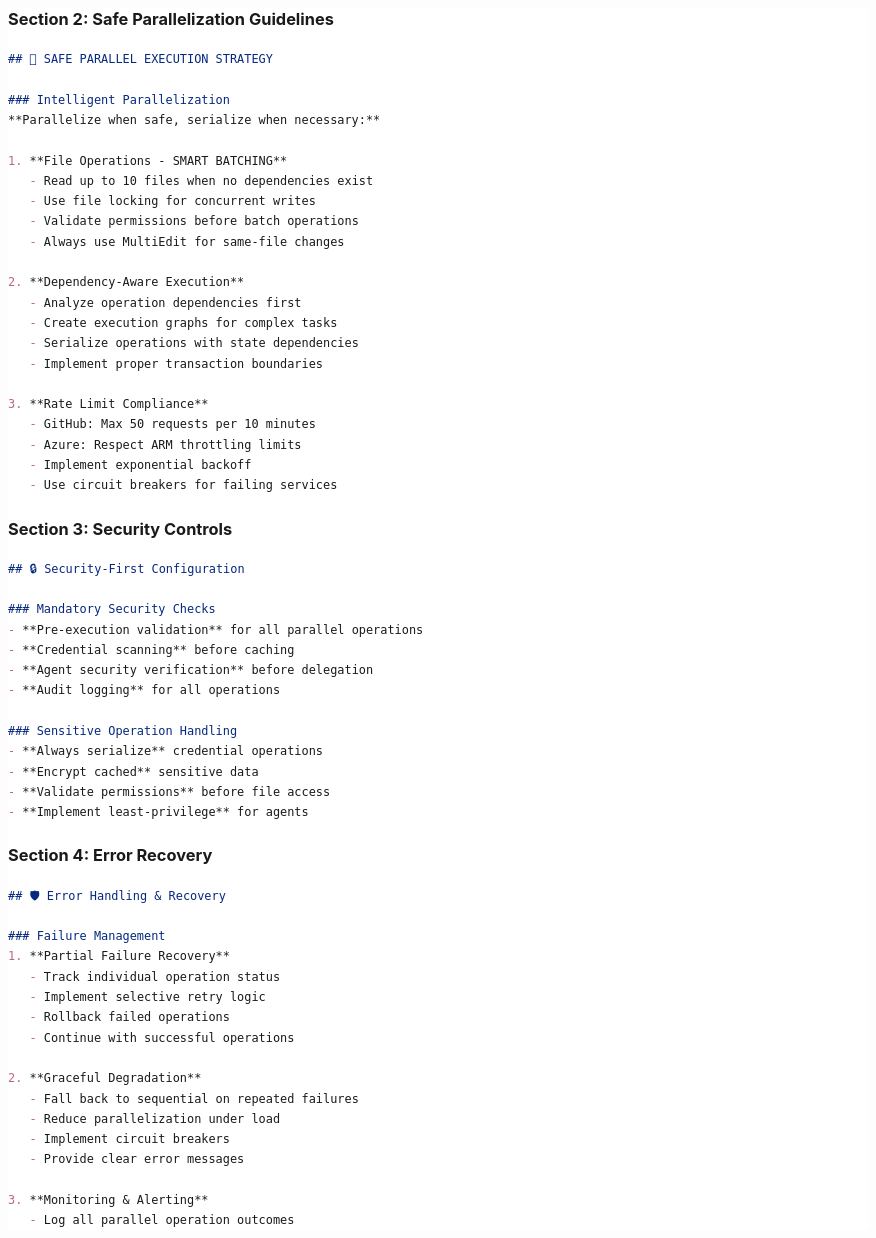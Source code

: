 ### Section 2: Safe Parallelization Guidelines

```markdown
## 🚀 SAFE PARALLEL EXECUTION STRATEGY

### Intelligent Parallelization
**Parallelize when safe, serialize when necessary:**

1. **File Operations - SMART BATCHING**
   - Read up to 10 files when no dependencies exist
   - Use file locking for concurrent writes
   - Validate permissions before batch operations
   - Always use MultiEdit for same-file changes

2. **Dependency-Aware Execution**
   - Analyze operation dependencies first
   - Create execution graphs for complex tasks
   - Serialize operations with state dependencies
   - Implement proper transaction boundaries

3. **Rate Limit Compliance**
   - GitHub: Max 50 requests per 10 minutes
   - Azure: Respect ARM throttling limits
   - Implement exponential backoff
   - Use circuit breakers for failing services
```

### Section 3: Security Controls

```markdown
## 🔒 Security-First Configuration

### Mandatory Security Checks
- **Pre-execution validation** for all parallel operations
- **Credential scanning** before caching
- **Agent security verification** before delegation
- **Audit logging** for all operations

### Sensitive Operation Handling
- **Always serialize** credential operations
- **Encrypt cached** sensitive data
- **Validate permissions** before file access
- **Implement least-privilege** for agents
```

### Section 4: Error Recovery

```markdown
## 🛡️ Error Handling & Recovery

### Failure Management
1. **Partial Failure Recovery**
   - Track individual operation status
   - Implement selective retry logic
   - Rollback failed operations
   - Continue with successful operations

2. **Graceful Degradation**
   - Fall back to sequential on repeated failures
   - Reduce parallelization under load
   - Implement circuit breakers
   - Provide clear error messages

3. **Monitoring & Alerting**
   - Log all parallel operation outcomes
```